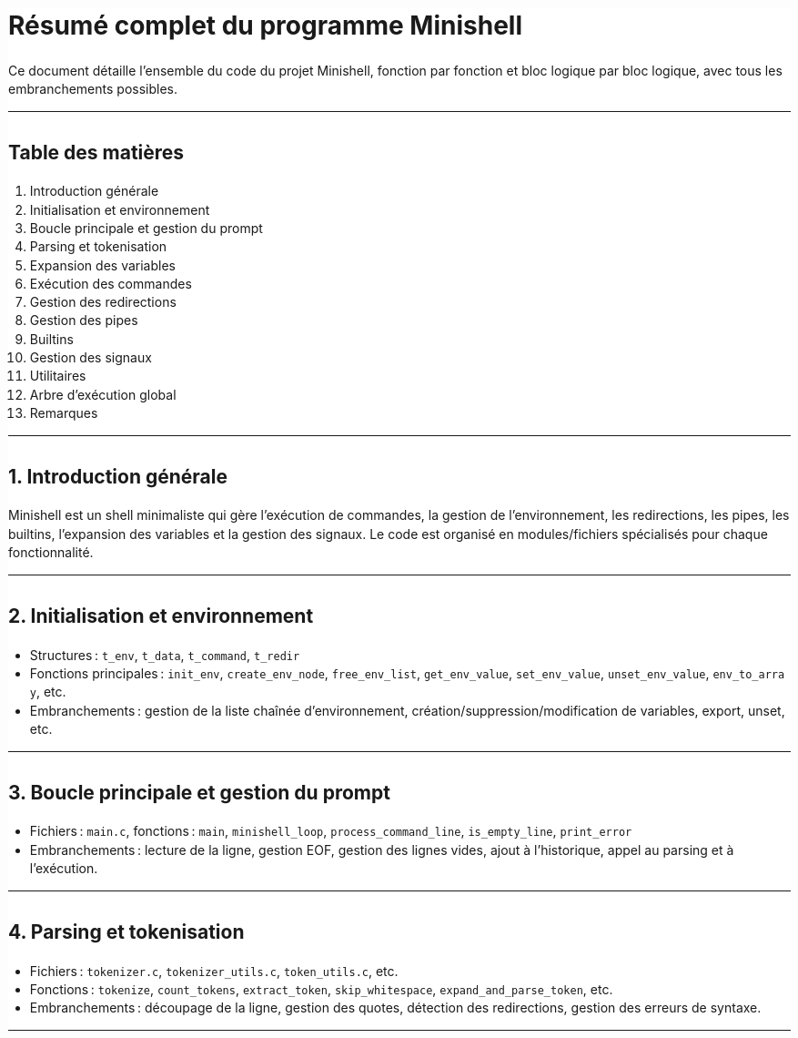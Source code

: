 # Résumé complet du programme Minishell

Ce document détaille l’ensemble du code du projet Minishell, fonction par fonction et bloc logique par bloc logique, avec tous les embranchements possibles.

---

## Table des matières
1. Introduction générale
2. Initialisation et environnement
3. Boucle principale et gestion du prompt
4. Parsing et tokenisation
5. Expansion des variables
6. Exécution des commandes
7. Gestion des redirections
8. Gestion des pipes
9. Builtins
10. Gestion des signaux
11. Utilitaires
12. Arbre d’exécution global
13. Remarques

---

## 1. Introduction générale
Minishell est un shell minimaliste qui gère l’exécution de commandes, la gestion de l’environnement, les redirections, les pipes, les builtins, l’expansion des variables et la gestion des signaux. Le code est organisé en modules/fichiers spécialisés pour chaque fonctionnalité.

---

## 2. Initialisation et environnement
- Structures : `t_env`, `t_data`, `t_command`, `t_redir`
- Fonctions principales : `init_env`, `create_env_node`, `free_env_list`, `get_env_value`, `set_env_value`, `unset_env_value`, `env_to_array`, etc.
- Embranchements : gestion de la liste chaînée d’environnement, création/suppression/modification de variables, export, unset, etc.

---

## 3. Boucle principale et gestion du prompt
- Fichiers : `main.c`, fonctions : `main`, `minishell_loop`, `process_command_line`, `is_empty_line`, `print_error`
- Embranchements : lecture de la ligne, gestion EOF, gestion des lignes vides, ajout à l’historique, appel au parsing et à l’exécution.

---

## 4. Parsing et tokenisation
- Fichiers : `tokenizer.c`, `tokenizer_utils.c`, `token_utils.c`, etc.
- Fonctions : `tokenize`, `count_tokens`, `extract_token`, `skip_whitespace`, `expand_and_parse_token`, etc.
- Embranchements : découpage de la ligne, gestion des quotes, détection des redirections, gestion des erreurs de syntaxe.

---